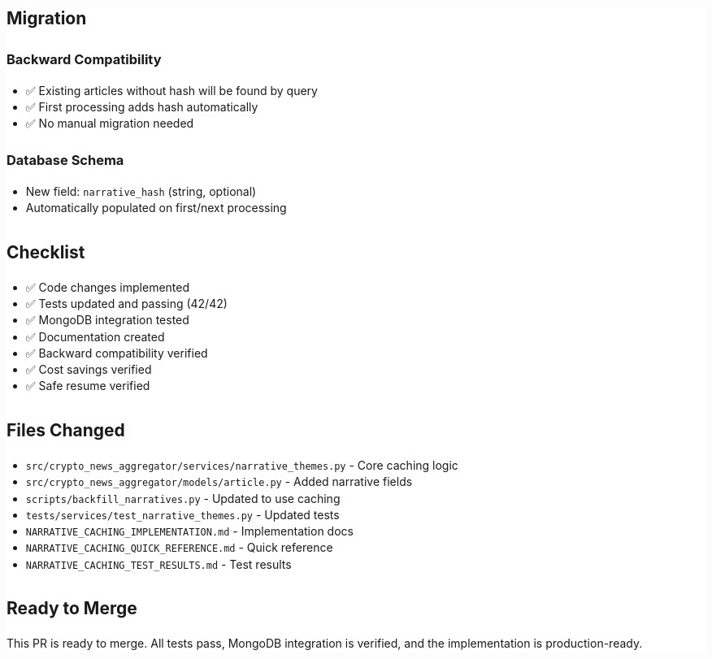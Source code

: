 ## Migration

### Backward Compatibility
- ✅ Existing articles without hash will be found by query
- ✅ First processing adds hash automatically
- ✅ No manual migration needed

### Database Schema
- New field: `narrative_hash` (string, optional)
- Automatically populated on first/next processing

## Checklist

- ✅ Code changes implemented
- ✅ Tests updated and passing (42/42)
- ✅ MongoDB integration tested
- ✅ Documentation created
- ✅ Backward compatibility verified
- ✅ Cost savings verified
- ✅ Safe resume verified

## Files Changed

- `src/crypto_news_aggregator/services/narrative_themes.py` - Core caching logic
- `src/crypto_news_aggregator/models/article.py` - Added narrative fields
- `scripts/backfill_narratives.py` - Updated to use caching
- `tests/services/test_narrative_themes.py` - Updated tests
- `NARRATIVE_CACHING_IMPLEMENTATION.md` - Implementation docs
- `NARRATIVE_CACHING_QUICK_REFERENCE.md` - Quick reference
- `NARRATIVE_CACHING_TEST_RESULTS.md` - Test results

## Ready to Merge

This PR is ready to merge. All tests pass, MongoDB integration is verified, and the implementation is production-ready.
